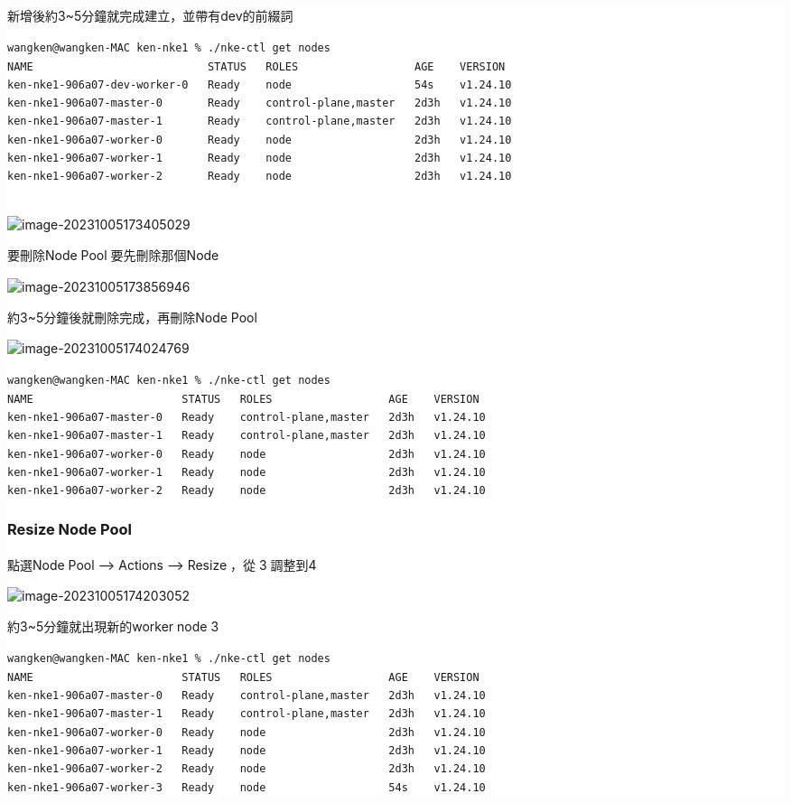 新增後約3~5分鐘就完成建立，並帶有dev的前綴詞

```
wangken@wangken-MAC ken-nke1 % ./nke-ctl get nodes
NAME                           STATUS   ROLES                  AGE    VERSION
ken-nke1-906a07-dev-worker-0   Ready    node                   54s    v1.24.10
ken-nke1-906a07-master-0       Ready    control-plane,master   2d3h   v1.24.10
ken-nke1-906a07-master-1       Ready    control-plane,master   2d3h   v1.24.10
ken-nke1-906a07-worker-0       Ready    node                   2d3h   v1.24.10
ken-nke1-906a07-worker-1       Ready    node                   2d3h   v1.24.10
ken-nke1-906a07-worker-2       Ready    node                   2d3h   v1.24.10


```

![image-20231005173405029](https://kenkenny.synology.me:5543/images/2023/10/image-20231005173405029.png)

要刪除Node Pool 要先刪除那個Node

![image-20231005173856946](https://kenkenny.synology.me:5543/images/2023/10/image-20231005173856946.png)

約3~5分鐘後就刪除完成，再刪除Node Pool

![image-20231005174024769](https://kenkenny.synology.me:5543/images/2023/10/image-20231005174024769.png)

```
wangken@wangken-MAC ken-nke1 % ./nke-ctl get nodes                                                     
NAME                       STATUS   ROLES                  AGE    VERSION
ken-nke1-906a07-master-0   Ready    control-plane,master   2d3h   v1.24.10
ken-nke1-906a07-master-1   Ready    control-plane,master   2d3h   v1.24.10
ken-nke1-906a07-worker-0   Ready    node                   2d3h   v1.24.10
ken-nke1-906a07-worker-1   Ready    node                   2d3h   v1.24.10
ken-nke1-906a07-worker-2   Ready    node                   2d3h   v1.24.10
```

### Resize Node Pool

點選Node Pool --> Actions --> Resize ，從 3 調整到4

![image-20231005174203052](https://kenkenny.synology.me:5543/images/2023/10/image-20231005174203052.png)

約3~5分鐘就出現新的worker node 3

```
wangken@wangken-MAC ken-nke1 % ./nke-ctl get nodes
NAME                       STATUS   ROLES                  AGE    VERSION
ken-nke1-906a07-master-0   Ready    control-plane,master   2d3h   v1.24.10
ken-nke1-906a07-master-1   Ready    control-plane,master   2d3h   v1.24.10
ken-nke1-906a07-worker-0   Ready    node                   2d3h   v1.24.10
ken-nke1-906a07-worker-1   Ready    node                   2d3h   v1.24.10
ken-nke1-906a07-worker-2   Ready    node                   2d3h   v1.24.10
ken-nke1-906a07-worker-3   Ready    node                   54s    v1.24.10
```
